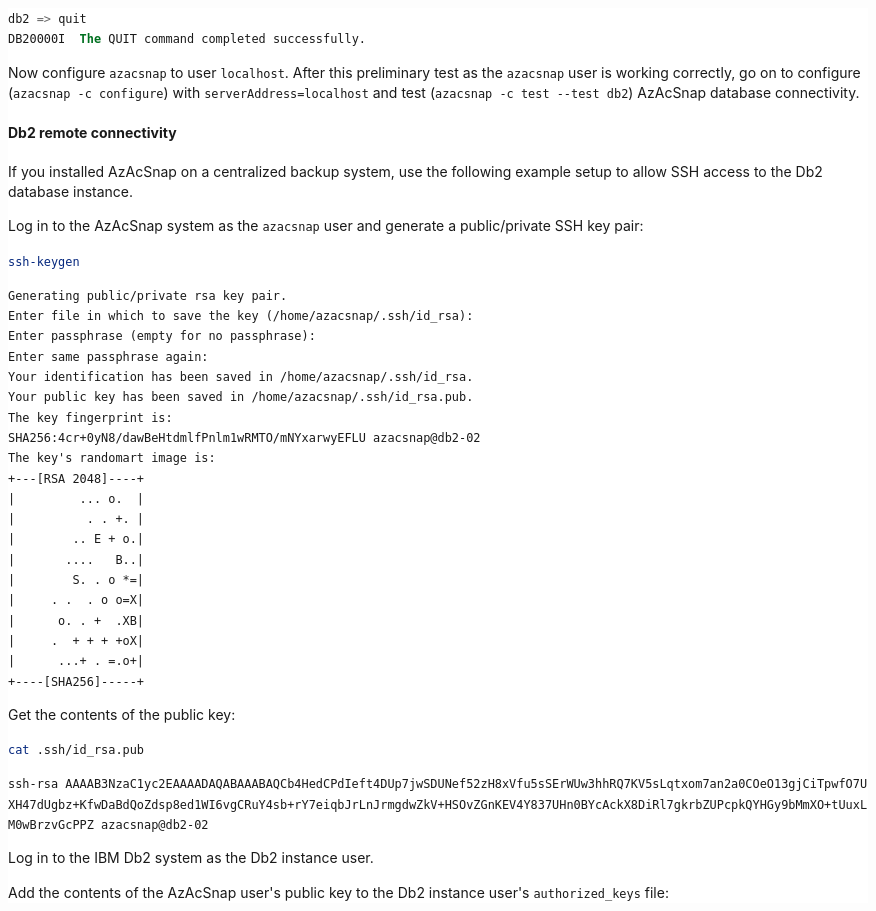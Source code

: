 ```sql
db2 => quit
DB20000I  The QUIT command completed successfully.
```

Now configure `azacsnap` to user `localhost`. After this preliminary test as the `azacsnap` user is working correctly, go on to configure (`azacsnap -c configure`) with `serverAddress=localhost` and test (`azacsnap -c test --test db2`) AzAcSnap database connectivity.

#### Db2 remote connectivity

If you installed AzAcSnap on a centralized backup system, use the following example setup to allow SSH access to the Db2 database instance.

Log in to the AzAcSnap system as the `azacsnap` user and generate a public/private SSH key pair:

```bash
ssh-keygen
```

```output
Generating public/private rsa key pair.
Enter file in which to save the key (/home/azacsnap/.ssh/id_rsa):
Enter passphrase (empty for no passphrase):
Enter same passphrase again:
Your identification has been saved in /home/azacsnap/.ssh/id_rsa.
Your public key has been saved in /home/azacsnap/.ssh/id_rsa.pub.
The key fingerprint is:
SHA256:4cr+0yN8/dawBeHtdmlfPnlm1wRMTO/mNYxarwyEFLU azacsnap@db2-02
The key's randomart image is:
+---[RSA 2048]----+
|         ... o.  |
|          . . +. |
|        .. E + o.|
|       ....   B..|
|        S. . o *=|
|     . .  . o o=X|
|      o. . +  .XB|
|     .  + + + +oX|
|      ...+ . =.o+|
+----[SHA256]-----+
```

Get the contents of the public key:

```bash
cat .ssh/id_rsa.pub
```

```output
ssh-rsa AAAAB3NzaC1yc2EAAAADAQABAAABAQCb4HedCPdIeft4DUp7jwSDUNef52zH8xVfu5sSErWUw3hhRQ7KV5sLqtxom7an2a0COeO13gjCiTpwfO7UXH47dUgbz+KfwDaBdQoZdsp8ed1WI6vgCRuY4sb+rY7eiqbJrLnJrmgdwZkV+HSOvZGnKEV4Y837UHn0BYcAckX8DiRl7gkrbZUPcpkQYHGy9bMmXO+tUuxLM0wBrzvGcPPZ azacsnap@db2-02
```

Log in to the IBM Db2 system as the Db2 instance user.

Add the contents of the AzAcSnap user's public key to the Db2 instance user's `authorized_keys` file:
